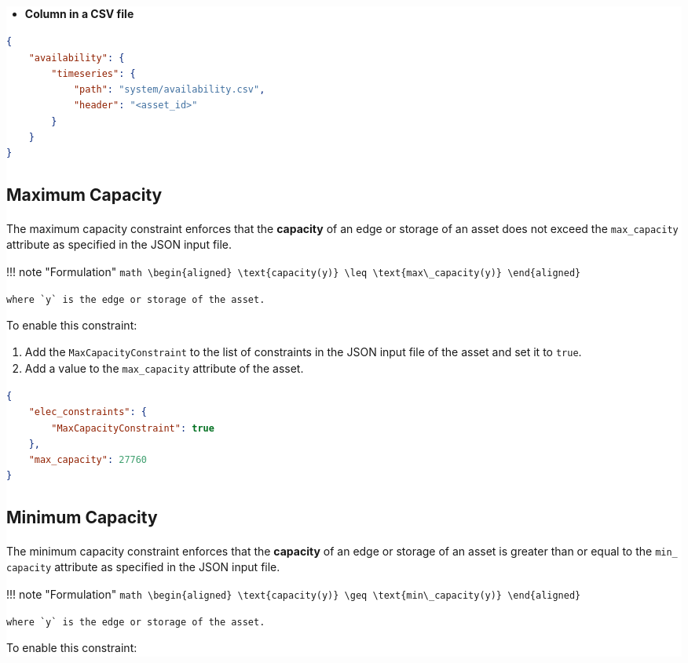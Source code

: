 - **Column in a CSV file**
```json
{
    "availability": {
        "timeseries": {
            "path": "system/availability.csv",
            "header": "<asset_id>"
        }
    }
}
```

## Maximum Capacity
The maximum capacity constraint enforces that the **capacity** of an edge or storage of an asset does not exceed the `max_capacity` attribute as specified in the JSON input file.

!!! note "Formulation"
    ```math
    \begin{aligned}
        \text{capacity(y)} \leq \text{max\_capacity(y)}
    \end{aligned}
    ```

    where `y` is the edge or storage of the asset.

To enable this constraint:

1. Add the `MaxCapacityConstraint` to the list of constraints in the JSON input file of the asset and set it to `true`.
2. Add a value to the `max_capacity` attribute of the asset.

```json
{
    "elec_constraints": {
        "MaxCapacityConstraint": true
    },
    "max_capacity": 27760
}
```

## Minimum Capacity
The minimum capacity constraint enforces that the **capacity** of an edge or storage of an asset is greater than or equal to the `min_capacity` attribute as specified in the JSON input file.

!!! note "Formulation"
    ```math
    \begin{aligned}
        \text{capacity(y)} \geq \text{min\_capacity(y)}
    \end{aligned}
    ```

    where `y` is the edge or storage of the asset.

To enable this constraint:
